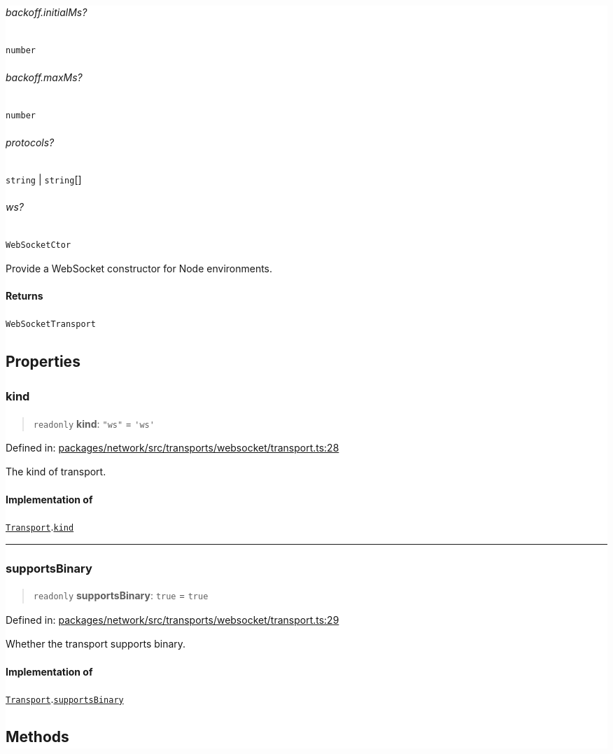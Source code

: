 ###### backoff.initialMs?

`number`

###### backoff.maxMs?

`number`

###### protocols?

`string` \| `string`[]

###### ws?

`WebSocketCtor`

Provide a WebSocket constructor for Node environments.

#### Returns

`WebSocketTransport`

## Properties

### kind

> `readonly` **kind**: `"ws"` = `'ws'`

Defined in: [packages/network/src/transports/websocket/transport.ts:28](https://github.com/jlehett/pulse-ts/blob/4869ef2c4af7bf37d31e2edd2d6d1ba148133fb2/packages/network/src/transports/websocket/transport.ts#L28)

The kind of transport.

#### Implementation of

[`Transport`](../interfaces/Transport.md).[`kind`](../interfaces/Transport.md#kind)

***

### supportsBinary

> `readonly` **supportsBinary**: `true` = `true`

Defined in: [packages/network/src/transports/websocket/transport.ts:29](https://github.com/jlehett/pulse-ts/blob/4869ef2c4af7bf37d31e2edd2d6d1ba148133fb2/packages/network/src/transports/websocket/transport.ts#L29)

Whether the transport supports binary.

#### Implementation of

[`Transport`](../interfaces/Transport.md).[`supportsBinary`](../interfaces/Transport.md#supportsbinary)

## Methods
